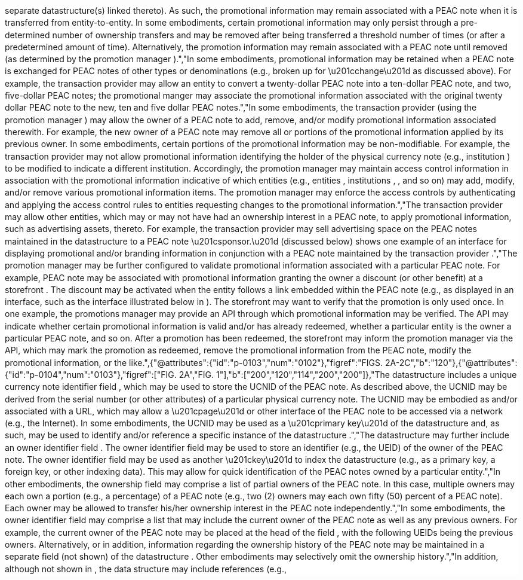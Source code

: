 separate datastructure(s) linked thereto). As such, the promotional information may remain associated with a PEAC note when it is transferred from entity-to-entity. In some embodiments, certain promotional information may only persist through a pre-determined number of ownership transfers and may be removed after being transferred a threshold number of times (or after a predetermined amount of time). Alternatively, the promotion information may remain associated with a PEAC note until removed (as determined by the promotion manager ).","In some embodiments, promotional information may be retained when a PEAC note is exchanged for PEAC notes of other types or denominations (e.g., broken up for \u201cchange\u201d as discussed above). For example, the transaction provider  may allow an entity  to convert a twenty-dollar PEAC note into a ten-dollar PEAC note, and two, five-dollar PEAC notes; the promotional manger  may associate the promotional information associated with the original twenty dollar PEAC note to the new, ten and five dollar PEAC notes.","In some embodiments, the transaction provider  (using the promotion manager ) may allow the owner of a PEAC note to add, remove, and\/or modify promotional information associated therewith. For example, the new owner of a PEAC note may remove all or portions of the promotional information applied by its previous owner. In some embodiments, certain portions of the promotional information may be non-modifiable. For example, the transaction provider  may not allow promotional information identifying the holder of the physical currency note (e.g., institution ) to be modified to indicate a different institution. Accordingly, the promotion manager  may maintain access control information in association with the promotional information indicative of which entities (e.g., entities , institutions , , and so on) may add, modify, and\/or remove various promotional information items. The promotion manager  may enforce the access controls by authenticating and applying the access control rules to entities  requesting changes to the promotional information.","The transaction provider  may allow other entities, which may or may not have had an ownership interest in a PEAC note, to apply promotional information, such as advertising assets, thereto. For example, the transaction provider  may sell advertising space on the PEAC notes maintained in the datastructure  to a PEAC note \u201csponsor.\u201d  (discussed below) shows one example of an interface for displaying promotional and\/or branding information in conjunction with a PEAC note maintained by the transaction provider .","The promotion manager  may be further configured to validate promotional information associated with a particular PEAC note. For example, PEAC note may be associated with promotional information granting the owner a discount (or other benefit) at a storefront . The discount may be activated when the entity  follows a link embedded within the PEAC note (e.g., as displayed in an interface, such as the interface  illustrated below in ). The storefront  may want to verify that the promotion is only used once. In one example, the promotions manager  may provide an API through which promotional information may be verified. The API may indicate whether certain promotional information is valid and\/or has already redeemed, whether a particular entity  is the owner a particular PEAC note, and so on. After a promotion has been redeemed, the storefront  may inform the promotion manager  via the API, which may mark the promotion as redeemed, remove the promotional information from the PEAC note, modify the promotional information, or the like.",{"@attributes":{"id":"p-0103","num":"0102"},"figref":"FIGS. 2A-2C","b":"120"},{"@attributes":{"id":"p-0104","num":"0103"},"figref":["FIG. 2A","FIG. 1"],"b":["200","120","114","200","200"]},"The datastructure  includes a unique currency note identifier field , which may be used to store the UCNID of the PEAC note. As described above, the UCNID may be derived from the serial number (or other attributes) of a particular physical currency note. The UCNID  may be embodied as and\/or associated with a URL, which may allow a \u201cpage\u201d or other interface of the PEAC note to be accessed via a network (e.g., the Internet). In some embodiments, the UCNID  may be used as a \u201cprimary key\u201d of the datastructure  and, as such, may be used to identify and\/or reference a specific instance of the datastructure .","The datastructure  may further include an owner identifier field . The owner identifier field  may be used to store an identifier (e.g., the UEID) of the owner of the PEAC note. The owner identifier field  may be used as another \u201ckey\u201d to index the datastructure  (e.g., as a primary key, a foreign key, or other indexing data). This may allow for quick identification of the PEAC notes owned by a particular entity.","In other embodiments, the ownership field  may comprise a list of partial owners of the PEAC note. In this case, multiple owners may each own a portion (e.g., a percentage) of a PEAC note (e.g., two (2) owners may each own fifty (50) percent of a PEAC note). Each owner may be allowed to transfer his\/her ownership interest in the PEAC note independently.","In some embodiments, the owner identifier field  may comprise a list that may include the current owner of the PEAC note as well as any previous owners. For example, the current owner of the PEAC note may be placed at the head of the field , with the following UEIDs being the previous owners. Alternatively, or in addition, information regarding the ownership history of the PEAC note may be maintained in a separate field (not shown) of the datastructure . Other embodiments may selectively omit the ownership history.","In addition, although not shown in , the data structure  may include references (e.g.,